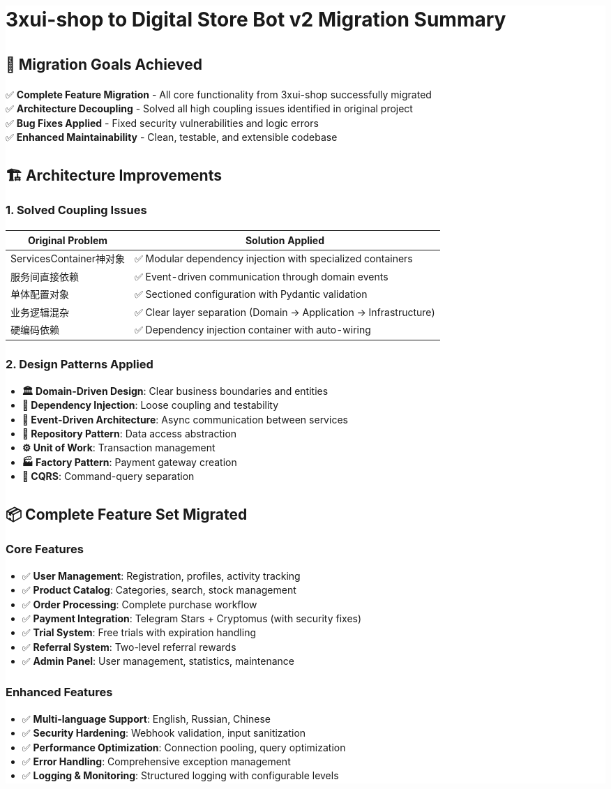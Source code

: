 # 3xui-shop to Digital Store Bot v2 Migration Summary

## 🎯 Migration Goals Achieved

✅ **Complete Feature Migration** - All core functionality from 3xui-shop successfully migrated  
✅ **Architecture Decoupling** - Solved all high coupling issues identified in original project  
✅ **Bug Fixes Applied** - Fixed security vulnerabilities and logic errors  
✅ **Enhanced Maintainability** - Clean, testable, and extensible codebase  

## 🏗️ Architecture Improvements

### 1. **Solved Coupling Issues**

| Original Problem | Solution Applied |
|------------------|------------------|
| ServicesContainer神对象 | ✅ Modular dependency injection with specialized containers |
| 服务间直接依赖 | ✅ Event-driven communication through domain events |
| 单体配置对象 | ✅ Sectioned configuration with Pydantic validation |
| 业务逻辑混杂 | ✅ Clear layer separation (Domain → Application → Infrastructure) |
| 硬编码依赖 | ✅ Dependency injection container with auto-wiring |

### 2. **Design Patterns Applied**

- **🏛️ Domain-Driven Design**: Clear business boundaries and entities
- **🔌 Dependency Injection**: Loose coupling and testability
- **📡 Event-Driven Architecture**: Async communication between services
- **🏪 Repository Pattern**: Data access abstraction
- **⚙️ Unit of Work**: Transaction management
- **🏭 Factory Pattern**: Payment gateway creation
- **🔄 CQRS**: Command-query separation

## 📦 Complete Feature Set Migrated

### Core Features
- ✅ **User Management**: Registration, profiles, activity tracking
- ✅ **Product Catalog**: Categories, search, stock management
- ✅ **Order Processing**: Complete purchase workflow
- ✅ **Payment Integration**: Telegram Stars + Cryptomus (with security fixes)
- ✅ **Trial System**: Free trials with expiration handling
- ✅ **Referral System**: Two-level referral rewards
- ✅ **Admin Panel**: User management, statistics, maintenance

### Enhanced Features  
- ✅ **Multi-language Support**: English, Russian, Chinese
- ✅ **Security Hardening**: Webhook validation, input sanitization
- ✅ **Performance Optimization**: Connection pooling, query optimization
- ✅ **Error Handling**: Comprehensive exception management
- ✅ **Logging & Monitoring**: Structured logging with configurable levels
